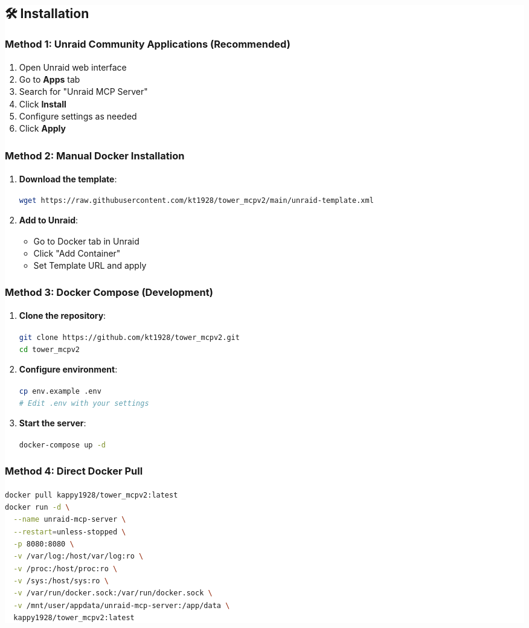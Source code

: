 ## 🛠 Installation

### Method 1: Unraid Community Applications (Recommended)

1. Open Unraid web interface
2. Go to **Apps** tab
3. Search for "Unraid MCP Server"
4. Click **Install**
5. Configure settings as needed
6. Click **Apply**

### Method 2: Manual Docker Installation

1. **Download the template**:
   ```bash
   wget https://raw.githubusercontent.com/kt1928/tower_mcpv2/main/unraid-template.xml
   ```

2. **Add to Unraid**:
   - Go to Docker tab in Unraid
   - Click "Add Container"
   - Set Template URL and apply

### Method 3: Docker Compose (Development)

1. **Clone the repository**:
   ```bash
   git clone https://github.com/kt1928/tower_mcpv2.git
   cd tower_mcpv2
   ```

2. **Configure environment**:
   ```bash
   cp env.example .env
   # Edit .env with your settings
   ```

3. **Start the server**:
   ```bash
   docker-compose up -d
   ```

### Method 4: Direct Docker Pull

```bash
docker pull kappy1928/tower_mcpv2:latest
docker run -d \
  --name unraid-mcp-server \
  --restart=unless-stopped \
  -p 8080:8080 \
  -v /var/log:/host/var/log:ro \
  -v /proc:/host/proc:ro \
  -v /sys:/host/sys:ro \
  -v /var/run/docker.sock:/var/run/docker.sock \
  -v /mnt/user/appdata/unraid-mcp-server:/app/data \
  kappy1928/tower_mcpv2:latest
```

